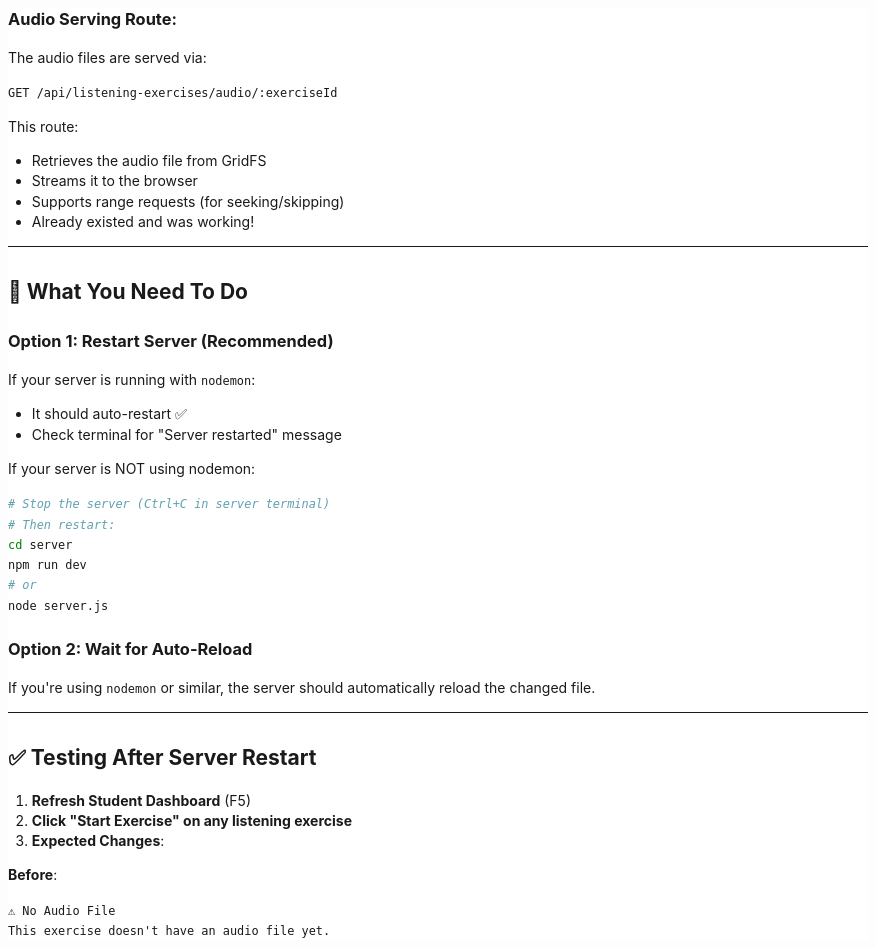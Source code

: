 ### Audio Serving Route:

The audio files are served via:

```
GET /api/listening-exercises/audio/:exerciseId
```

This route:

- Retrieves the audio file from GridFS
- Streams it to the browser
- Supports range requests (for seeking/skipping)
- Already existed and was working!

---

## 🔄 What You Need To Do

### Option 1: Restart Server (Recommended)

If your server is running with `nodemon`:

- It should auto-restart ✅
- Check terminal for "Server restarted" message

If your server is NOT using nodemon:

```bash
# Stop the server (Ctrl+C in server terminal)
# Then restart:
cd server
npm run dev
# or
node server.js
```

### Option 2: Wait for Auto-Reload

If you're using `nodemon` or similar, the server should automatically reload the changed file.

---

## ✅ Testing After Server Restart

1. **Refresh Student Dashboard** (F5)
2. **Click "Start Exercise" on any listening exercise**
3. **Expected Changes**:

**Before**:

```
⚠️ No Audio File
This exercise doesn't have an audio file yet.
```
